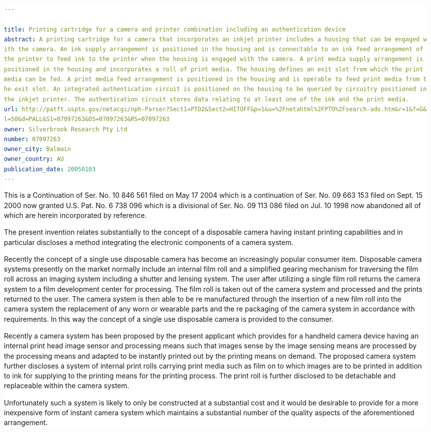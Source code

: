```yaml
---

title: Printing cartridge for a camera and printer combination including an authentication device
abstract: A printing cartridge for a camera that incorporates an inkjet printer includes a housing that can be engaged with the camera. An ink supply arrangement is positioned in the housing and is connectable to an ink feed arrangement of the printer to feed ink to the printer when the housing is engaged with the camera. A print media supply arrangement is positioned in the housing and incorporates a roll of print media. The housing defines an exit slot from which the print media can be fed. A print media feed arrangement is positioned in the housing and is operable to feed print media from the exit slot. An integrated authentication circuit is positioned on the housing to be queried by circuitry positioned in the inkjet printer. The authentication circuit stores data relating to at least one of the ink and the print media.
url: http://patft.uspto.gov/netacgi/nph-Parser?Sect1=PTO2&Sect2=HITOFF&p=1&u=%2Fnetahtml%2FPTO%2Fsearch-adv.htm&r=1&f=G&l=50&d=PALL&S1=07097263&OS=07097263&RS=07097263
owner: Silverbrook Research Pty Ltd
number: 07097263
owner_city: Balmain
owner_country: AU
publication_date: 20050103
---
```

This is a Continuation of Ser. No. 10 846 561 filed on May 17 2004 which is a continuation of Ser. No. 09 663 153 filed on Sept. 15 2000 now granted U.S. Pat. No. 6 738 096 which is a divisional of Ser. No. 09 113 086 filed on Jul. 10 1998 now abandoned all of which are herein incorporated by reference.

The present invention relates substantially to the concept of a disposable camera having instant printing capabilities and in particular discloses a method integrating the electronic components of a camera system.

Recently the concept of a single use disposable camera has become an increasingly popular consumer item. Disposable camera systems presently on the market normally include an internal film roll and a simplified gearing mechanism for traversing the film roll across an imaging system including a shutter and lensing system. The user after utilizing a single film roll returns the camera system to a film development center for processing. The film roll is taken out of the camera system and processed and the prints returned to the user. The camera system is then able to be re manufactured through the insertion of a new film roll into the camera system the replacement of any worn or wearable parts and the re packaging of the camera system in accordance with requirements. In this way the concept of a single use disposable camera is provided to the consumer.

Recently a camera system has been proposed by the present applicant which provides for a handheld camera device having an internal print head image sensor and processing means such that images sense by the image sensing means are processed by the processing means and adapted to be instantly printed out by the printing means on demand. The proposed camera system further discloses a system of internal print rolls carrying print media such as film on to which images are to be printed in addition to ink for supplying to the printing means for the printing process. The print roll is further disclosed to be detachable and replaceable within the camera system.

Unfortunately such a system is likely to only be constructed at a substantial cost and it would be desirable to provide for a more inexpensive form of instant camera system which maintains a substantial number of the quality aspects of the aforementioned arrangement.
